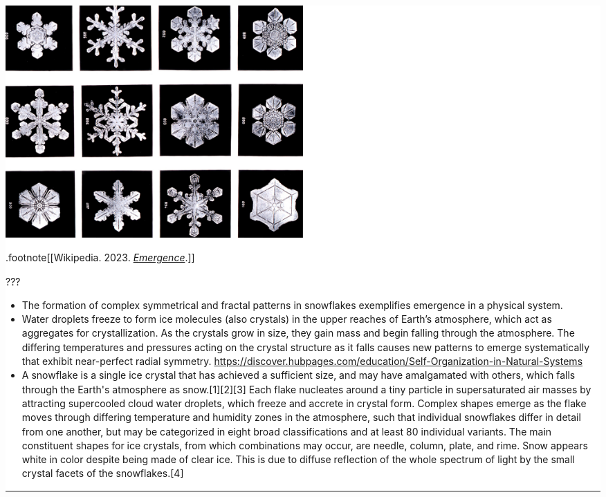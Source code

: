 <img src="../02_scripts/img/emergence/snowflakes_01.jpg" alt="snowflakes_01" style="width:50%;">

.footnote[[Wikipedia. 2023. [*Emergence*](https://en.wikipedia.org/wiki/Emergence).]]


???

* The formation of complex symmetrical and fractal patterns in snowflakes exemplifies emergence in a physical system.
* Water droplets freeze to form ice molecules (also crystals) in the upper reaches of Earth’s atmosphere, which act as aggregates for crystallization. As the crystals grow in size, they gain mass and begin falling through the atmosphere. The differing temperatures and pressures acting on the crystal structure as it falls causes new patterns to emerge systematically that exhibit near-perfect radial symmetry. https://discover.hubpages.com/education/Self-Organization-in-Natural-Systems
* A snowflake is a single ice crystal that has achieved a sufficient size, and may have amalgamated with others, which falls through the Earth's atmosphere as snow.[1][2][3] Each flake nucleates around a tiny particle in supersaturated air masses by attracting supercooled cloud water droplets, which freeze and accrete in crystal form. Complex shapes emerge as the flake moves through differing temperature and humidity zones in the atmosphere, such that individual snowflakes differ in detail from one another, but may be categorized in eight broad classifications and at least 80 individual variants. The main constituent shapes for ice crystals, from which combinations may occur, are needle, column, plate, and rime. Snow appears white in color despite being made of clear ice. This is due to diffuse reflection of the whole spectrum of light by the small crystal facets of the snowflakes.[4]

---